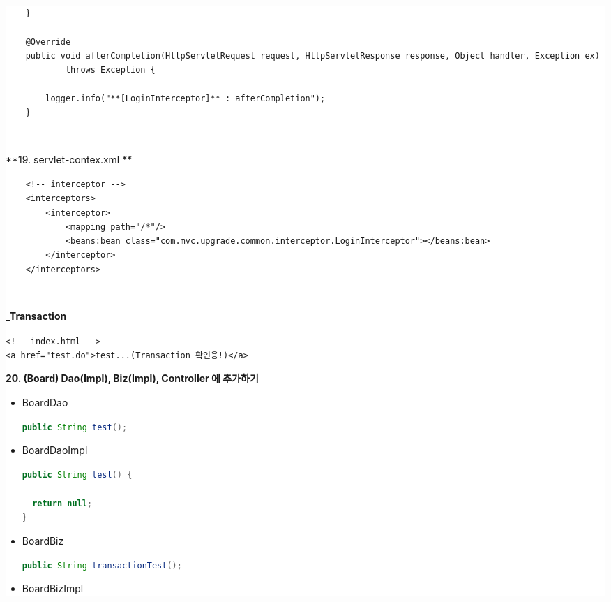 ```
	}

	@Override
	public void afterCompletion(HttpServletRequest request, HttpServletResponse response, Object handler, Exception ex)
			throws Exception {
		
		logger.info("**[LoginInterceptor]** : afterCompletion");
	}
```

<br>

**19. servlet-contex.xml **

```
	<!-- interceptor -->
	<interceptors>
		<interceptor>
			<mapping path="/*"/>
			<beans:bean class="com.mvc.upgrade.common.interceptor.LoginInterceptor"></beans:bean>
		</interceptor>
	</interceptors>
```

<br>

**_Transaction**

```
<!-- index.html -->
<a href="test.do">test...(Transaction 확인용!)</a>
```

**20. (Board) Dao(Impl), Biz(Impl), Controller 에 추가하기**

- BoardDao

  ``` java
  public String test();
  ```

- BoardDaoImpl

  ```java
  public String test() {
  		
  	return null;
  }
  ```

- BoardBiz

  ```java
  public String transactionTest();
  ```

- BoardBizImpl

